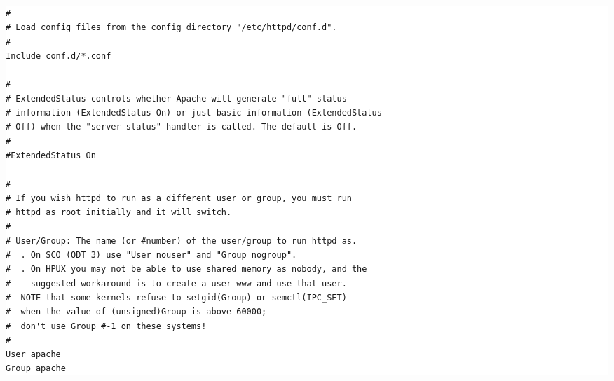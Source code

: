 	#
	# Load config files from the config directory "/etc/httpd/conf.d".
	#
	Include conf.d/*.conf

	#
	# ExtendedStatus controls whether Apache will generate "full" status
	# information (ExtendedStatus On) or just basic information (ExtendedStatus
	# Off) when the "server-status" handler is called. The default is Off.
	#
	#ExtendedStatus On

	#
	# If you wish httpd to run as a different user or group, you must run
	# httpd as root initially and it will switch.  
	#
	# User/Group: The name (or #number) of the user/group to run httpd as.
	#  . On SCO (ODT 3) use "User nouser" and "Group nogroup".
	#  . On HPUX you may not be able to use shared memory as nobody, and the
	#    suggested workaround is to create a user www and use that user.
	#  NOTE that some kernels refuse to setgid(Group) or semctl(IPC_SET)
	#  when the value of (unsigned)Group is above 60000; 
	#  don't use Group #-1 on these systems!
	#
	User apache
	Group apache
